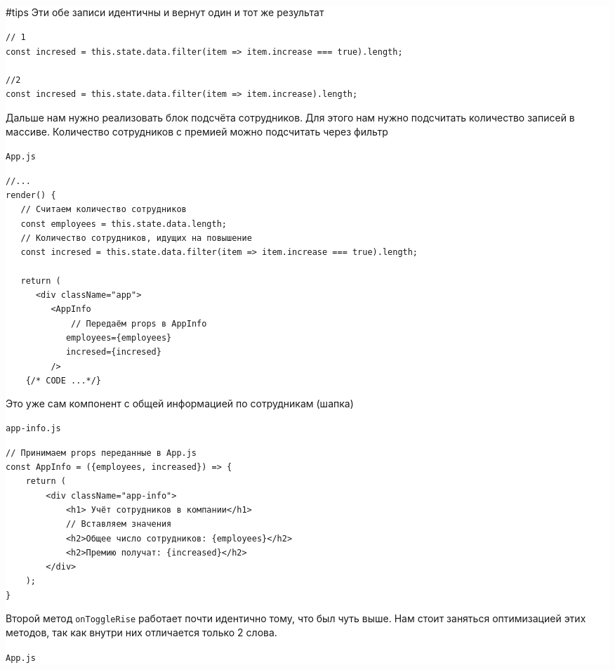 #tips
Эти обе записи идентичны и вернут один и тот же результат

```JSX
// 1
const incresed = this.state.data.filter(item => item.increase === true).length;

//2
const incresed = this.state.data.filter(item => item.increase).length;
```

Дальше нам нужно реализовать блок подсчёта сотрудников. Для этого нам нужно подсчитать количество записей в массиве. Количество сотрудников с премией можно подсчитать через фильтр

`App.js`

```JSX
//...
render() {
   // Считаем количество сотрудников
   const employees = this.state.data.length;
   // Количество сотрудников, идущих на повышение
   const incresed = this.state.data.filter(item => item.increase === true).length;

   return (
      <div className="app">
         <AppInfo
	         // Передаём props в AppInfo
			employees={employees}
            incresed={incresed}
         />
	{/* CODE ...*/}
```

Это уже сам компонент с общей информацией по сотрудникам (шапка)

`app-info.js`

```JSX
// Принимаем props переданные в App.js
const AppInfo = ({employees, increased}) => {
    return (
        <div className="app-info">
            <h1> Учёт сотрудников в компании</h1>
            // Вставляем значения
            <h2>Общее число сотрудников: {employees}</h2>
            <h2>Премию получат: {increased}</h2>
        </div>
    );
}
```

Второй метод `onToggleRise` работает почти идентично тому, что был чуть выше. Нам стоит заняться оптимизацией этих методов, так как внутри них отличается только 2 слова.

`App.js`
